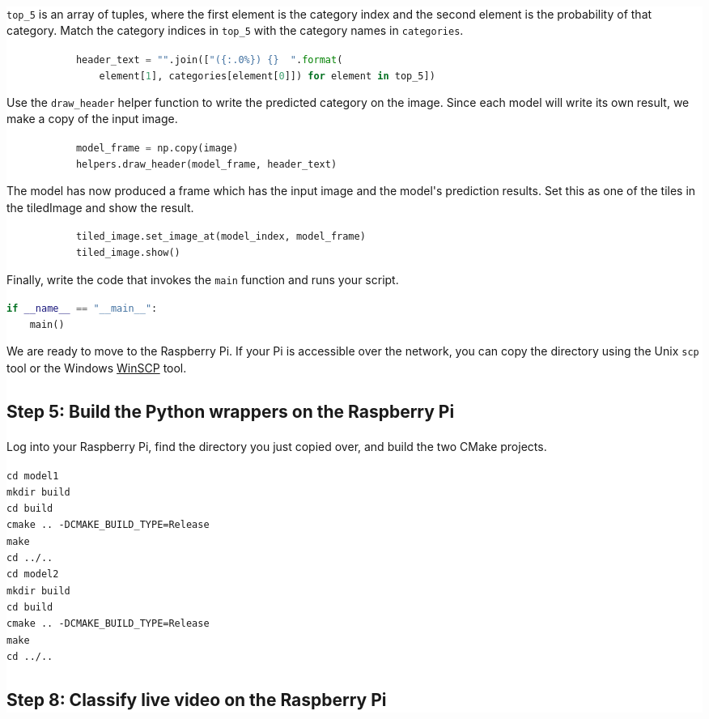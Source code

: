 `top_5` is an array of tuples, where the first element is the category index and the second element is the probability of that category. Match the category indices in `top_5` with the category names in `categories`.

```python
            header_text = "".join(["({:.0%}) {}  ".format(
                element[1], categories[element[0]]) for element in top_5])
```

Use the `draw_header` helper function to write the predicted category on the image. Since each model will write its own result, we make a copy of the input image.

```python
            model_frame = np.copy(image)
            helpers.draw_header(model_frame, header_text)
```

The model has now produced a frame which has the input image and the model's prediction results. Set this as one of the tiles in the tiledImage and show the result.

```python
            tiled_image.set_image_at(model_index, model_frame)
            tiled_image.show()
```

Finally, write the code that invokes the `main` function and runs your script.

```python
if __name__ == "__main__":
    main()
```

We are ready to move to the Raspberry Pi. If your Pi is accessible over the network, you can copy the directory using the Unix `scp` tool or the Windows [WinSCP](https://winscp.net/eng/index.php) tool.

## Step 5: Build the Python wrappers on the Raspberry Pi

Log into your Raspberry Pi, find the directory you just copied over, and build the two CMake projects.

```shell
cd model1
mkdir build
cd build
cmake .. -DCMAKE_BUILD_TYPE=Release
make
cd ../..
cd model2
mkdir build
cd build
cmake .. -DCMAKE_BUILD_TYPE=Release
make
cd ../..
```

## Step 8: Classify live video on the Raspberry Pi
